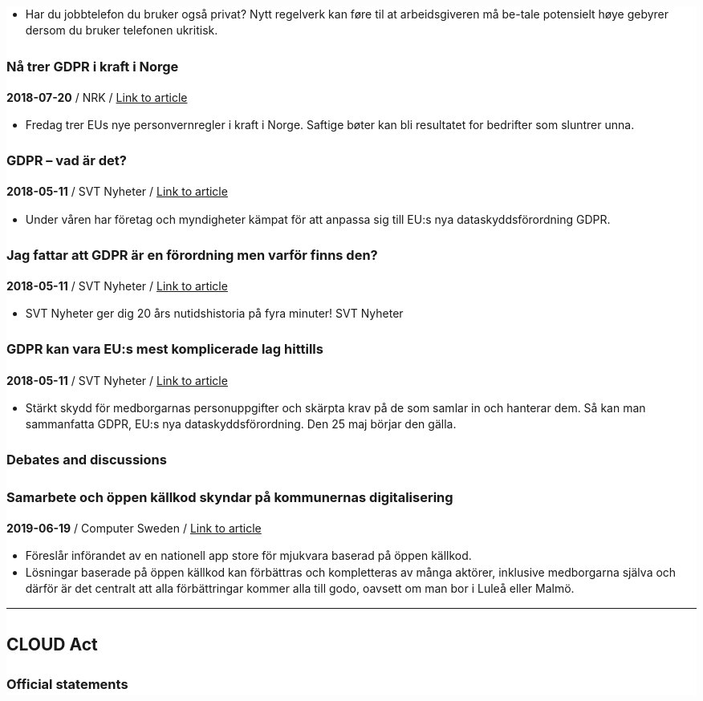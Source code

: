- Har du jobbtelefon du bruker også privat? Nytt regelverk kan føre til at arbeidsgiveren må be-tale potensielt høye gebyrer dersom du bruker telefonen ukritisk.

### Nå trer GDPR i kraft i Norge
**2018-07-20** / NRK / [Link to article](https://www.nrk.no/norge/na-trer-gdpr-i-kraft-i-norge-1.14133583)

- Fredag trer EUs nye personvernregler i kraft i Norge. Saftige bøter kan bli resultatet for bedrifter som sluntrer unna.

### GDPR – vad är det?
**2018-05-11** / SVT Nyheter / [Link to article](https://www.svt.se/nyheter/inrikes/gdpr-vad-ar-det)

- Under våren har företag och myndigheter kämpat för att anpassa sig till EU:s nya dataskyddsförordning GDPR.

### Jag fattar att GDPR är en förordning men varför finns den?
**2018-05-11** / SVT Nyheter / [Link to article](https://www.svt.se/nyheter/inrikes/jag-fattar-att-gdpr-ar-en-lag-men-varfor-finns-den)

- SVT Nyheter ger dig 20 års nutidshistoria på fyra minuter! SVT Nyheter

### GDPR kan vara EU:s mest komplicerade lag hittills
**2018-05-11** / SVT Nyheter / [Link to article](https://www.svt.se/nyheter/inrikes/gdpr-ar-har-sa-forberett-ar-sverige)

- Stärkt skydd för medborgarnas personuppgifter och skärpta krav på de som samlar in och hanterar dem. Så kan man sammanfatta GDPR, EU:s nya dataskyddsförordning. Den 25 maj börjar den gälla.








<h3 style="color: var(--link-color);">Debates and discussions</h3>

### Samarbete och öppen källkod skyndar på kommunernas digitalisering
**2019-06-19** / Computer Sweden / [Link to article](https://computersweden.idg.se/2.2683/1.720445/samarbete-oppen-kallkod--kommuner-digitalisering)

- Föreslår införandet av en nationell app store för mjukvara baserad på öppen källkod.
- Lösningar baserade på öppen källkod kan förbättras och kompletteras av många aktörer, inklusive medborgarna själva och därför är det centralt att alla förbättringar kommer alla till godo, oavsett om man bor i Luleå eller Malmö.

---

## CLOUD Act

<h3 style="color: var(--link-color);">Official statements</h3>
